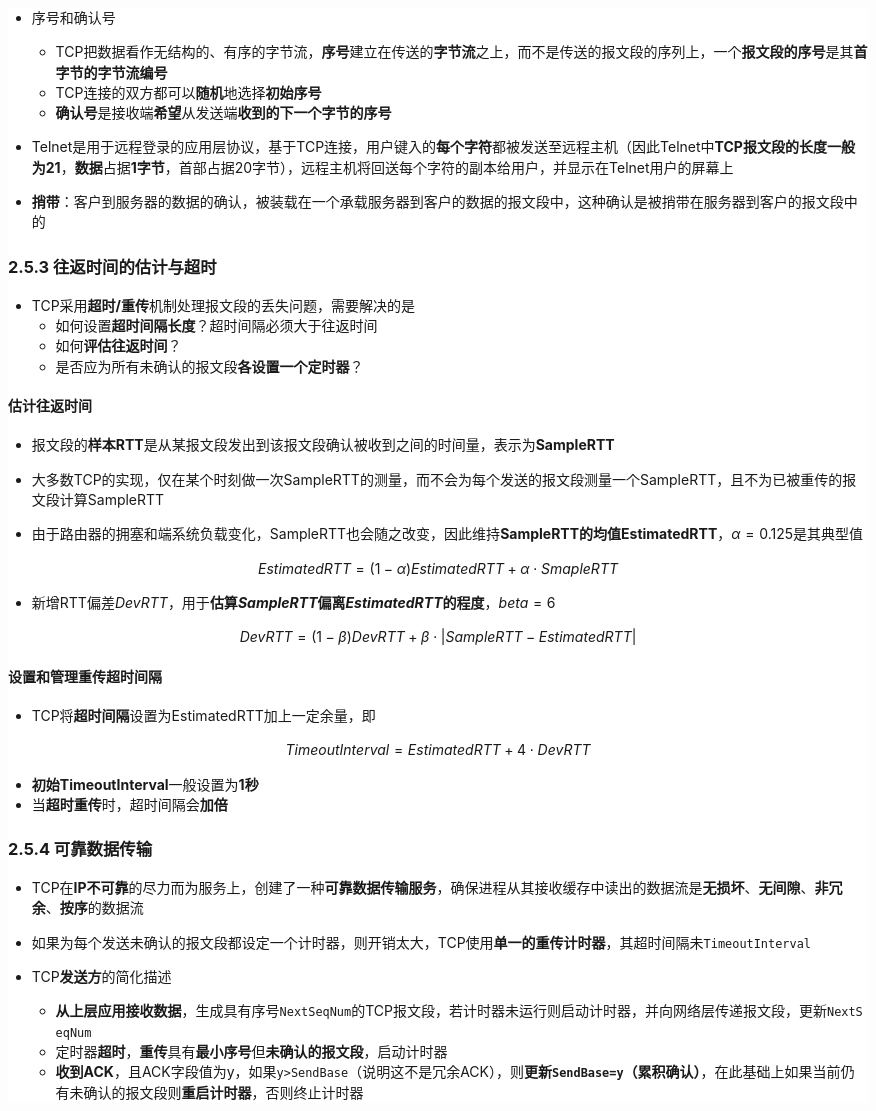 - 序号和确认号
  - TCP把数据看作无结构的、有序的字节流，**序号**建立在传送的**字节流**之上，而不是传送的报文段的序列上，一个**报文段的序号**是其**首字节的字节流编号**
  - TCP连接的双方都可以**随机**地选择**初始序号**
  - **确认号**是接收端**希望**从发送端**收到的下一个字节的序号**

- Telnet是用于远程登录的应用层协议，基于TCP连接，用户键入的**每个字符**都被发送至远程主机（因此Telnet中**TCP报文段的长度一般为21**，**数据**占据**1字节**，首部占据20字节），远程主机将回送每个字符的副本给用户，并显示在Telnet用户的屏幕上

- **捎带**：客户到服务器的数据的确认，被装载在一个承载服务器到客户的数据的报文段中，这种确认是被捎带在服务器到客户的报文段中的

### 2.5.3 往返时间的估计与超时

- TCP采用**超时/重传**机制处理报文段的丢失问题，需要解决的是
  - 如何设置**超时间隔长度**？超时间隔必须大于往返时间
  - 如何**评估往返时间**？
  - 是否应为所有未确认的报文段**各设置一个定时器**？

#### 估计往返时间

- 报文段的**样本RTT**是从某报文段发出到该报文段确认被收到之间的时间量，表示为**SampleRTT**
- 大多数TCP的实现，仅在某个时刻做一次SampleRTT的测量，而不会为每个发送的报文段测量一个SampleRTT，且不为已被重传的报文段计算SampleRTT

- 由于路由器的拥塞和端系统负载变化，SampleRTT也会随之改变，因此维持**SampleRTT的均值EstimatedRTT**，$\alpha=0.125$是其典型值

$$
EstimatedRTT= (1-\alpha)EstimatedRTT+\alpha \cdot SmapleRTT
$$

- 新增RTT偏差$DevRTT$，用于**估算$SampleRTT$偏离$EstimatedRTT$的程度**，$beta=6$

$$
DevRTT=(1-\beta)DevRTT+\beta\cdot |SampleRTT-EstimatedRTT|
$$

#### 设置和管理重传超时间隔

- TCP将**超时间隔**设置为EstimatedRTT加上一定余量，即

$$
TimeoutInterval=EstimatedRTT+4\cdot DevRTT
$$

- **初始TimeoutInterval**一般设置为**1秒**
- 当**超时重传**时，超时间隔会**加倍**

### 2.5.4 可靠数据传输

- TCP在**IP不可靠**的尽力而为服务上，创建了一种**可靠数据传输服务**，确保进程从其接收缓存中读出的数据流是**无损坏**、**无间隙**、**非冗余**、**按序**的数据流

- 如果为每个发送未确认的报文段都设定一个计时器，则开销太大，TCP使用**单一的重传计时器**，其超时间隔未`TimeoutInterval`

- TCP**发送方**的简化描述
  - **从上层应用接收数据**，生成具有序号`NextSeqNum`的TCP报文段，若计时器未运行则启动计时器，并向网络层传递报文段，更新`NextSeqNum`
  - 定时器**超时**，**重传**具有**最小序号**但**未确认的报文段**，启动计时器
  - **收到ACK**，且ACK字段值为y，如果`y>SendBase`（说明这不是冗余ACK），则**更新`SendBase=y`（累积确认）**，在此基础上如果当前仍有未确认的报文段则**重启计时器**，否则终止计时器
